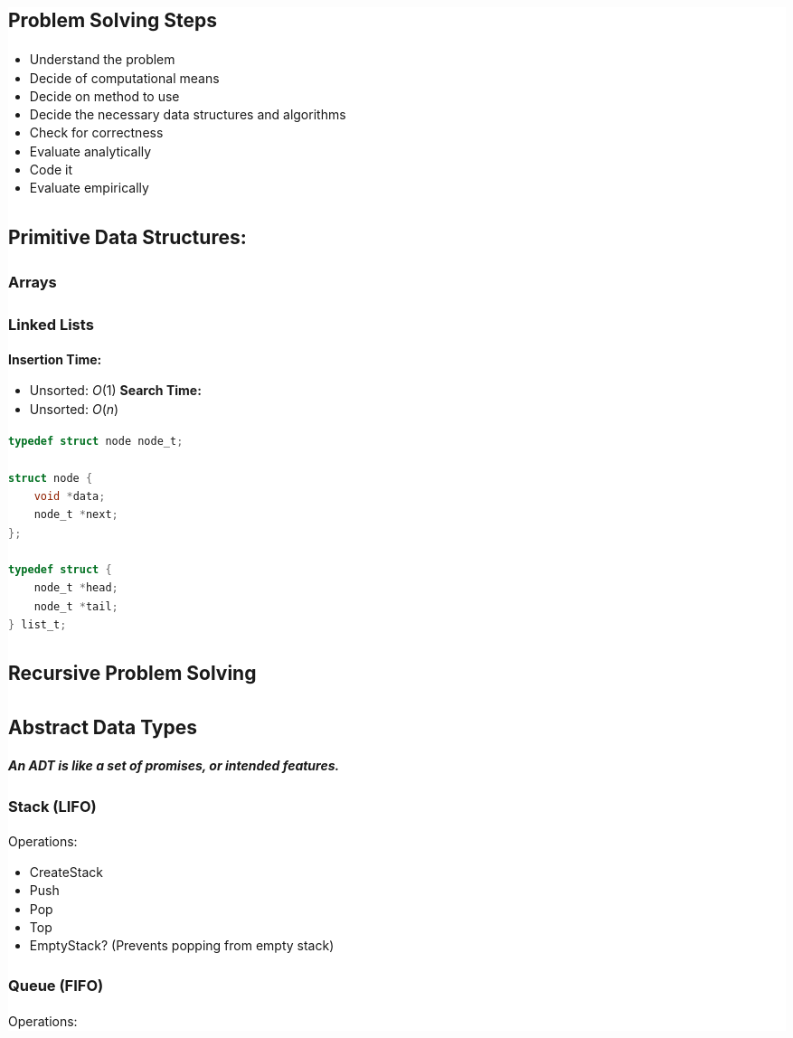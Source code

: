 ## Problem Solving Steps
- Understand the problem
- Decide of computational means 
- Decide on method to use
- Decide the necessary data structures and algorithms
- Check for correctness
- Evaluate analytically
- Code it
- Evaluate empirically

## Primitive Data Structures:
### Arrays
### Linked Lists

**Insertion Time:**
- Unsorted: $O(1)$
**Search Time:** 
- Unsorted:  $O(n)$

```c
typedef struct node node_t;

struct node {
	void *data;
	node_t *next;
};

typedef struct {
	node_t *head;
	node_t *tail;
} list_t;
```

## Recursive Problem Solving

## Abstract Data Types
***An ADT is like a set of promises, or intended features.***
### Stack (LIFO)
Operations:
- CreateStack
- Push
- Pop
- Top
- EmptyStack? (Prevents popping from empty stack)
### Queue (FIFO)
Operations:
